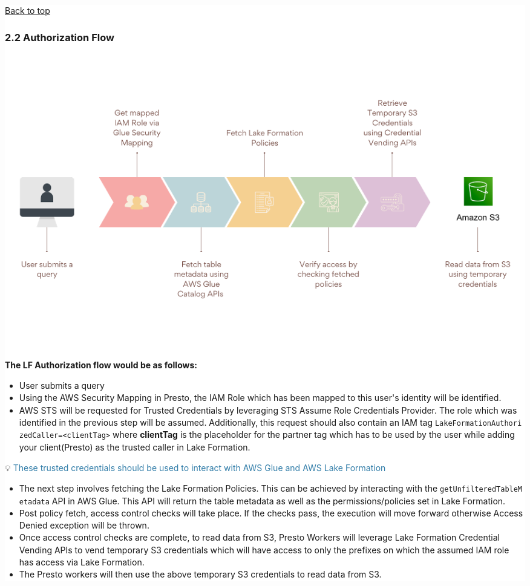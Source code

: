 [Back to top](#rfc-0004-for-presto-and-aws-lake-formation-integration)

### 2.2 Authorization Flow

![Authorization Flow](RFC-0004/AuthFlow.png)

**The LF Authorization flow would be as follows:**

* User submits a query
* Using the AWS Security Mapping in Presto, the IAM Role which has been mapped to this user's identity will be identified.
* AWS STS will be requested for Trusted Credentials by leveraging STS Assume Role Credentials Provider. The role which was identified in the previous step will be assumed. Additionally, this request should also contain an IAM tag `LakeFormationAuthorizedCaller=<clientTag>` where **clientTag** is the placeholder for the partner tag which has to be used by the user while adding your client(Presto) as the trusted caller in Lake Formation.

💡<span style="color: #337ea9;"> These trusted credentials should be used to interact with AWS Glue and AWS Lake Formation </span>

* The next step involves fetching the Lake Formation Policies. This can be achieved by interacting with the `getUnfilteredTableMetadata` API in AWS Glue. This API will return the table metadata as well as the permissions/policies set in Lake Formation.
* Post policy fetch, access control checks will take place. If the checks pass, the execution will move forward otherwise Access Denied exception will be thrown.
* Once access control checks are complete, to read data from S3, Presto Workers will leverage Lake Formation Credential Vending APIs to vend temporary S3 credentials which will have access to only the prefixes on which the assumed IAM role has access via Lake Formation.
* The Presto workers will then use the above temporary S3 credentials to read data from S3.

